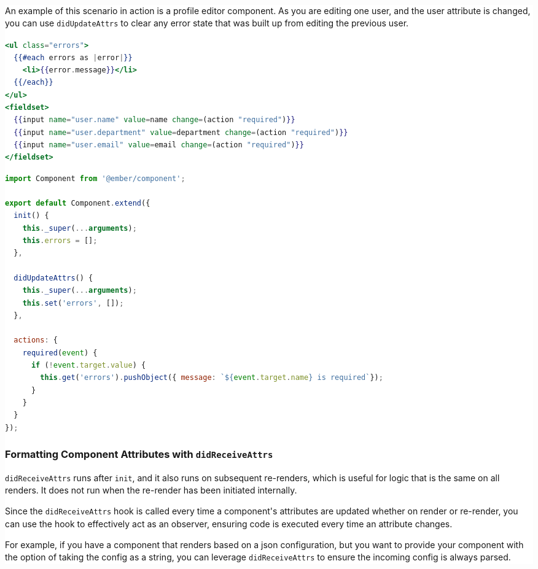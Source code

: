 An example of this scenario in action is a profile editor component.  As you are editing one user, and the user attribute is changed,
you can use `didUpdateAttrs` to clear any error state that was built up from editing the previous user.

```app/templates/components/profile-editor.hbs
<ul class="errors">
  {{#each errors as |error|}}
    <li>{{error.message}}</li>
  {{/each}}
</ul>
<fieldset>
  {{input name="user.name" value=name change=(action "required")}}
  {{input name="user.department" value=department change=(action "required")}}
  {{input name="user.email" value=email change=(action "required")}}
</fieldset>
```

```app/components/profile-editor.js
import Component from '@ember/component';

export default Component.extend({
  init() {
    this._super(...arguments);
    this.errors = [];
  },

  didUpdateAttrs() {
    this._super(...arguments);
    this.set('errors', []);
  },

  actions: {
    required(event) {
      if (!event.target.value) {
        this.get('errors').pushObject({ message: `${event.target.name} is required`});
      }
    }
  }
});
```

### Formatting Component Attributes with `didReceiveAttrs`

`didReceiveAttrs` runs after `init`, and it also runs on subsequent re-renders, which is useful for logic that is the same on all renders.
It does not run when the re-render has been initiated internally.

Since the `didReceiveAttrs` hook is called every time a component's attributes are updated whether on render or re-render,
you can use the hook to effectively act as an observer, ensuring code is executed every time an attribute changes.

For example, if you have a component that renders based on a json configuration, but you want to provide your component with the option of taking the config as a string,
you can leverage `didReceiveAttrs` to ensure the incoming config is always parsed.
